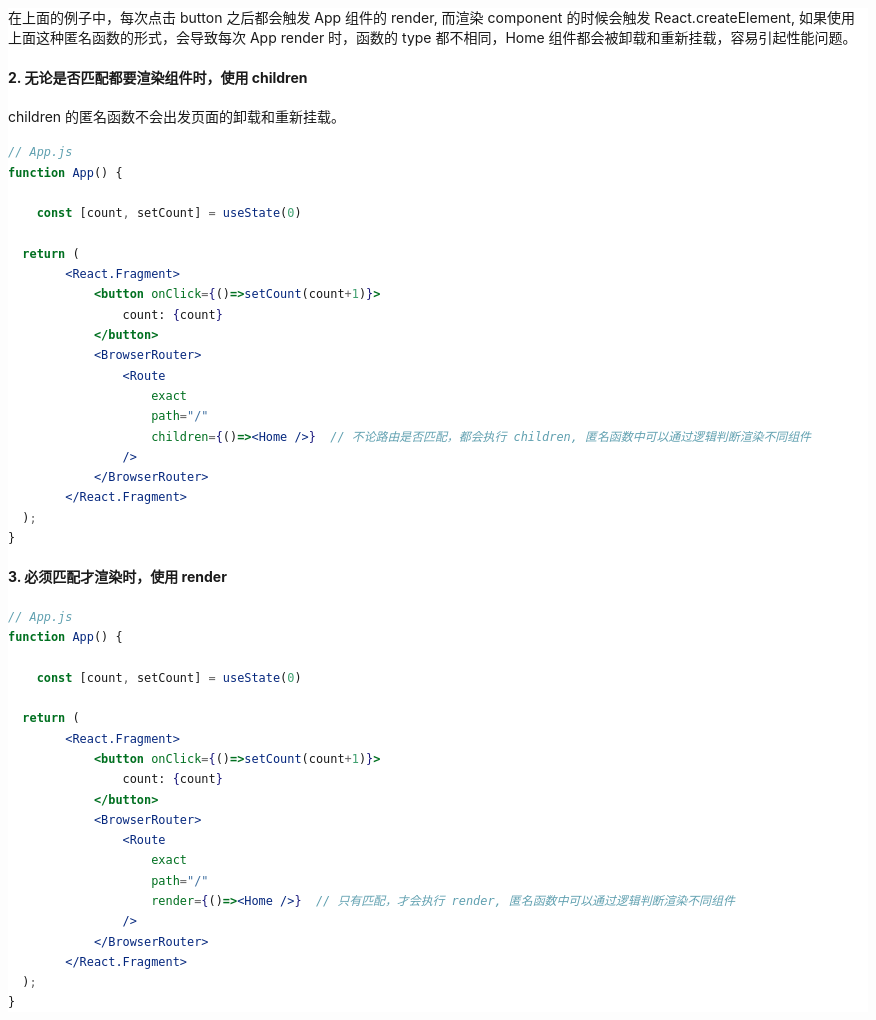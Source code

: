 在上面的例子中，每次点击 button 之后都会触发 App 组件的 render, 而渲染 component 的时候会触发 React.createElement, 如果使用上面这种匿名函数的形式，会导致每次 App render 时，函数的 type 都不相同，Home 组件都会被卸载和重新挂载，容易引起性能问题。

#### 2. 无论是否匹配都要渲染组件时，使用 children

children 的匿名函数不会出发页面的卸载和重新挂载。

```jsx
// App.js
function App() {

	const [count, setCount] = useState(0)

  return (
		<React.Fragment>
			<button onClick={()=>setCount(count+1)}>
				count: {count}
			</button>
			<BrowserRouter>
				<Route
					exact
					path="/"
					children={()=><Home />}  // 不论路由是否匹配，都会执行 children, 匿名函数中可以通过逻辑判断渲染不同组件
				/>
			</BrowserRouter>
		</React.Fragment>
  );
}
```

#### 3. 必须匹配才渲染时，使用 render

```jsx
// App.js
function App() {

	const [count, setCount] = useState(0)

  return (
		<React.Fragment>
			<button onClick={()=>setCount(count+1)}>
				count: {count}
			</button>
			<BrowserRouter>
				<Route
					exact
					path="/"
					render={()=><Home />}  // 只有匹配，才会执行 render, 匿名函数中可以通过逻辑判断渲染不同组件
				/>
			</BrowserRouter>
		</React.Fragment>
  );
}
```

